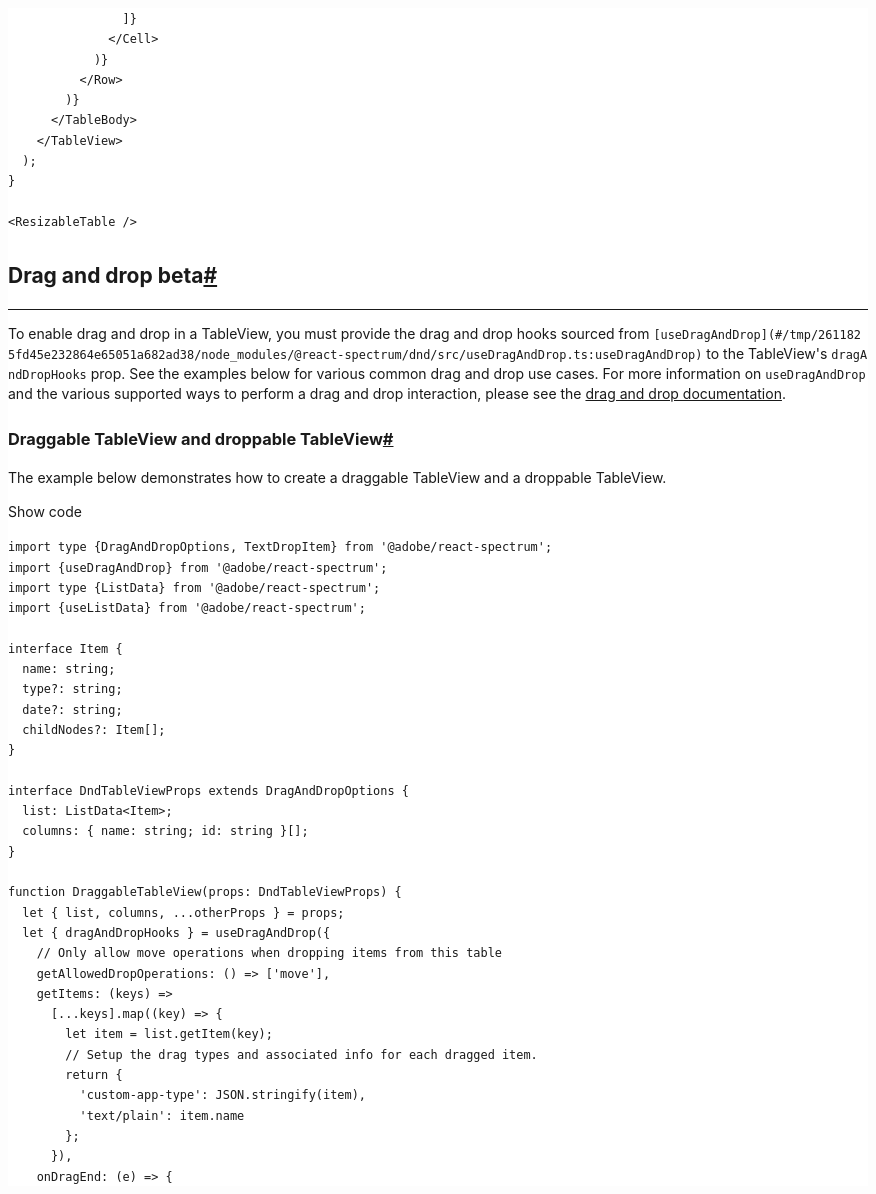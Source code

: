 ```
                ]}
              </Cell>
            )}
          </Row>
        )}
      </TableBody>
    </TableView>
  );
}

<ResizableTable />
```

## Drag and drop beta[#](#drag-and-drop-)

* * *

To enable drag and drop in a TableView, you must provide the drag and drop hooks sourced from `[useDragAndDrop](#/tmp/2611825fd45e232864e65051a682ad38/node_modules/@react-spectrum/dnd/src/useDragAndDrop.ts:useDragAndDrop)` to the TableView's `dragAndDropHooks` prop. See the examples below for various common drag and drop use cases. For more information on `useDragAndDrop` and the various supported ways to perform a drag and drop interaction, please see the [drag and drop documentation](https://react-spectrum.adobe.com/react-spectrum/dnd.html).

### Draggable TableView and droppable TableView[#](#draggable-tableview-and-droppable-tableview)

The example below demonstrates how to create a draggable TableView and a droppable TableView.

Show code

```
import type {DragAndDropOptions, TextDropItem} from '@adobe/react-spectrum';
import {useDragAndDrop} from '@adobe/react-spectrum';
import type {ListData} from '@adobe/react-spectrum';
import {useListData} from '@adobe/react-spectrum';

interface Item {
  name: string;
  type?: string;
  date?: string;
  childNodes?: Item[];
}

interface DndTableViewProps extends DragAndDropOptions {
  list: ListData<Item>;
  columns: { name: string; id: string }[];
}

function DraggableTableView(props: DndTableViewProps) {
  let { list, columns, ...otherProps } = props;
  let { dragAndDropHooks } = useDragAndDrop({
    // Only allow move operations when dropping items from this table
    getAllowedDropOperations: () => ['move'],
    getItems: (keys) =>
      [...keys].map((key) => {
        let item = list.getItem(key);
        // Setup the drag types and associated info for each dragged item.
        return {
          'custom-app-type': JSON.stringify(item),
          'text/plain': item.name
        };
      }),
    onDragEnd: (e) => {
```